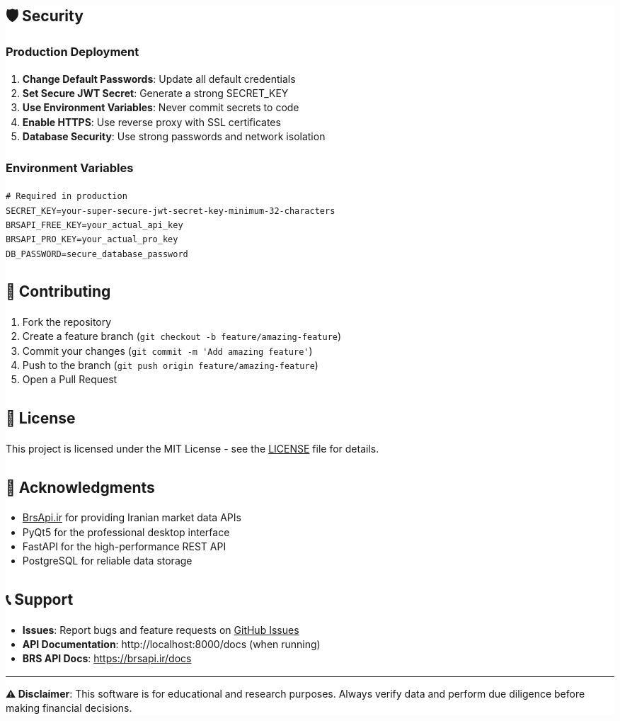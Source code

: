## 🛡️ Security

### Production Deployment
1. **Change Default Passwords**: Update all default credentials
2. **Set Secure JWT Secret**: Generate a strong SECRET_KEY
3. **Use Environment Variables**: Never commit secrets to code
4. **Enable HTTPS**: Use reverse proxy with SSL certificates
5. **Database Security**: Use strong passwords and network isolation

### Environment Variables
```env
# Required in production
SECRET_KEY=your-super-secure-jwt-secret-key-minimum-32-characters
BRSAPI_FREE_KEY=your_actual_api_key
BRSAPI_PRO_KEY=your_actual_pro_key
DB_PASSWORD=secure_database_password
```

## 🤝 Contributing

1. Fork the repository
2. Create a feature branch (`git checkout -b feature/amazing-feature`)
3. Commit your changes (`git commit -m 'Add amazing feature'`)
4. Push to the branch (`git push origin feature/amazing-feature`)  
5. Open a Pull Request

## 📝 License

This project is licensed under the MIT License - see the [LICENSE](LICENSE) file for details.

## 🙏 Acknowledgments

- [BrsApi.ir](https://brsapi.ir) for providing Iranian market data APIs
- PyQt5 for the professional desktop interface
- FastAPI for the high-performance REST API
- PostgreSQL for reliable data storage

## 📞 Support

- **Issues**: Report bugs and feature requests on [GitHub Issues](../../issues)
- **API Documentation**: http://localhost:8000/docs (when running)
- **BRS API Docs**: https://brsapi.ir/docs

---

**⚠️ Disclaimer**: This software is for educational and research purposes. Always verify data and perform due diligence before making financial decisions.